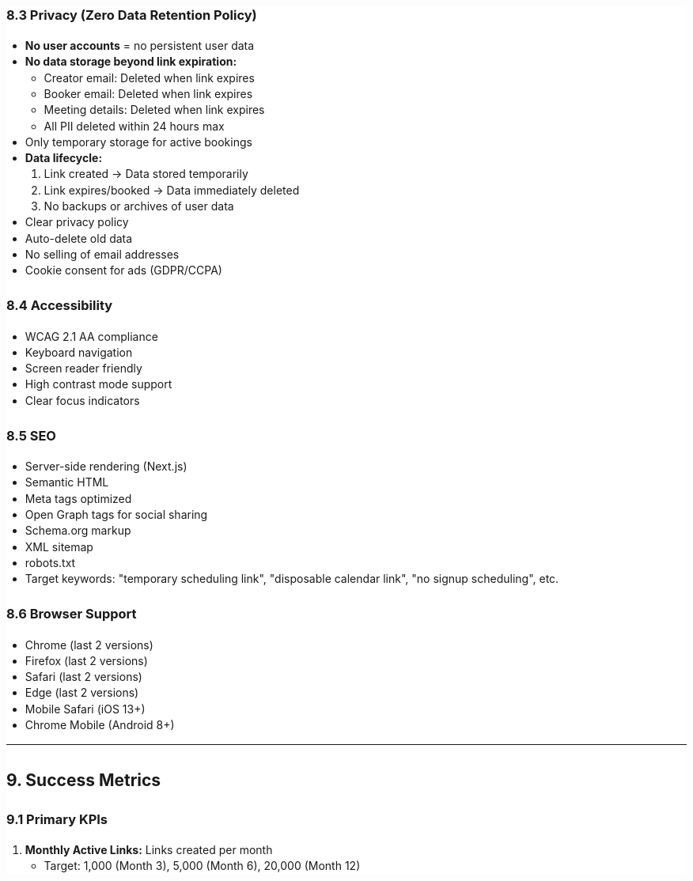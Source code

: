 ### 8.3 Privacy (Zero Data Retention Policy)
- **No user accounts** = no persistent user data
- **No data storage beyond link expiration:**
  - Creator email: Deleted when link expires
  - Booker email: Deleted when link expires
  - Meeting details: Deleted when link expires
  - All PII deleted within 24 hours max
- Only temporary storage for active bookings
- **Data lifecycle:**
  1. Link created → Data stored temporarily
  2. Link expires/booked → Data immediately deleted
  3. No backups or archives of user data
- Clear privacy policy
- Auto-delete old data
- No selling of email addresses
- Cookie consent for ads (GDPR/CCPA)

### 8.4 Accessibility
- WCAG 2.1 AA compliance
- Keyboard navigation
- Screen reader friendly
- High contrast mode support
- Clear focus indicators

### 8.5 SEO
- Server-side rendering (Next.js)
- Semantic HTML
- Meta tags optimized
- Open Graph tags for social sharing
- Schema.org markup
- XML sitemap
- robots.txt
- Target keywords: "temporary scheduling link", "disposable calendar link", "no signup scheduling", etc.

### 8.6 Browser Support
- Chrome (last 2 versions)
- Firefox (last 2 versions)
- Safari (last 2 versions)
- Edge (last 2 versions)
- Mobile Safari (iOS 13+)
- Chrome Mobile (Android 8+)

---

## 9. Success Metrics

### 9.1 Primary KPIs
1. **Monthly Active Links:** Links created per month
   - Target: 1,000 (Month 3), 5,000 (Month 6), 20,000 (Month 12)
